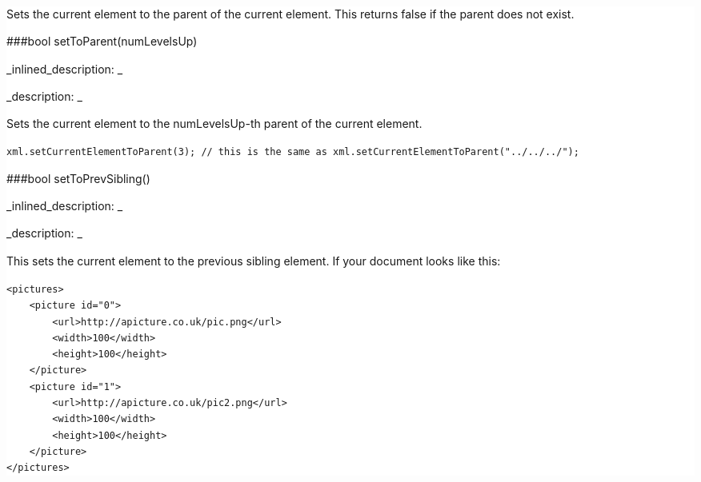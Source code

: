 Sets the current element to the parent of the current element. This returns false if the parent does not exist.









###bool setToParent(numLevelsUp)



_inlined_description: _








_description: _


Sets the current element to the numLevelsUp-th parent of the current element.
~~~~{.cpp}
xml.setCurrentElementToParent(3); // this is the same as xml.setCurrentElementToParent("../../../");
~~~~









###bool setToPrevSibling()



_inlined_description: _








_description: _


This sets the current element to the previous sibling element. If your document looks like this:

~~~~{.cpp}
<pictures>
	<picture id="0">
		<url>http://apicture.co.uk/pic.png</url>
		<width>100</width>
		<height>100</height>
	</picture>
	<picture id="1">
		<url>http://apicture.co.uk/pic2.png</url>
		<width>100</width>
		<height>100</height>
	</picture>
</pictures>
~~~~

